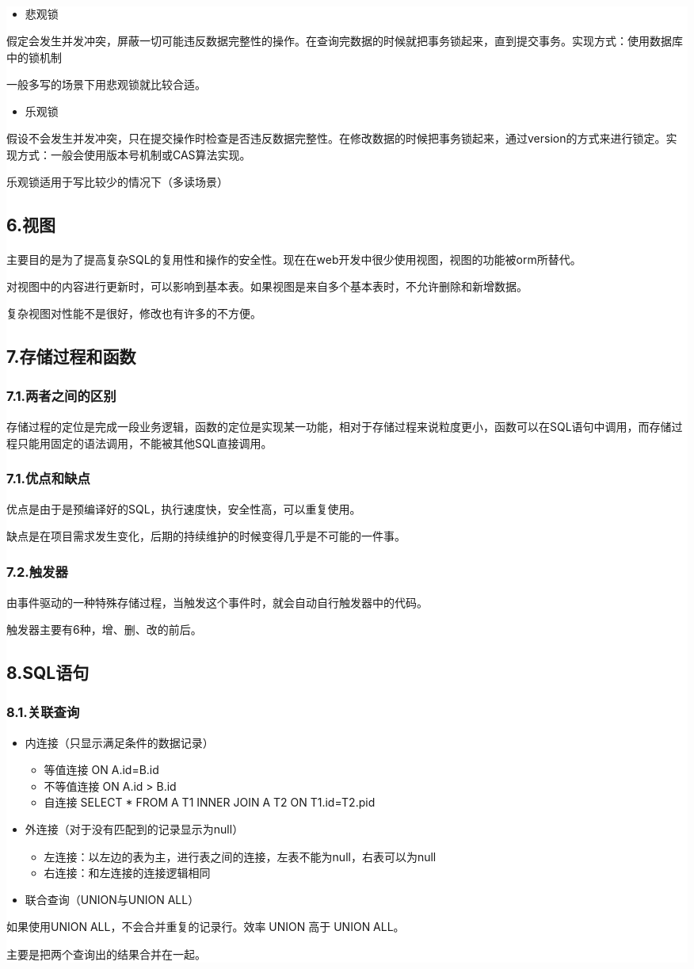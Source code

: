 - 悲观锁

假定会发生并发冲突，屏蔽一切可能违反数据完整性的操作。在查询完数据的时候就把事务锁起来，直到提交事务。实现方式：使用数据库中的锁机制

一般多写的场景下用悲观锁就比较合适。

- 乐观锁

假设不会发生并发冲突，只在提交操作时检查是否违反数据完整性。在修改数据的时候把事务锁起来，通过version的方式来进行锁定。实现方式：一般会使用版本号机制或CAS算法实现。

乐观锁适用于写比较少的情况下（多读场景）

## 6.视图

主要目的是为了提高复杂SQL的复用性和操作的安全性。现在在web开发中很少使用视图，视图的功能被orm所替代。

对视图中的内容进行更新时，可以影响到基本表。如果视图是来自多个基本表时，不允许删除和新增数据。

复杂视图对性能不是很好，修改也有许多的不方便。

## 7.存储过程和函数

### 7.1.两者之间的区别

存储过程的定位是完成一段业务逻辑，函数的定位是实现某一功能，相对于存储过程来说粒度更小，函数可以在SQL语句中调用，而存储过程只能用固定的语法调用，不能被其他SQL直接调用。

### 7.1.优点和缺点

优点是由于是预编译好的SQL，执行速度快，安全性高，可以重复使用。

缺点是在项目需求发生变化，后期的持续维护的时候变得几乎是不可能的一件事。

### 7.2.触发器

由事件驱动的一种特殊存储过程，当触发这个事件时，就会自动自行触发器中的代码。

触发器主要有6种，增、删、改的前后。

## 8.SQL语句

### 8.1.关联查询

- 内连接（只显示满足条件的数据记录）
  - 等值连接 ON A.id=B.id
  - 不等值连接 ON A.id > B.id
  - 自连接 SELECT * FROM A T1 INNER JOIN A T2 ON T1.id=T2.pid

- 外连接（对于没有匹配到的记录显示为null）
  - 左连接：以左边的表为主，进行表之间的连接，左表不能为null，右表可以为null
  - 右连接：和左连接的连接逻辑相同

- 联合查询（UNION与UNION ALL）

如果使用UNION ALL，不会合并重复的记录行。效率 UNION 高于 UNION ALL。

主要是把两个查询出的结果合并在一起。
